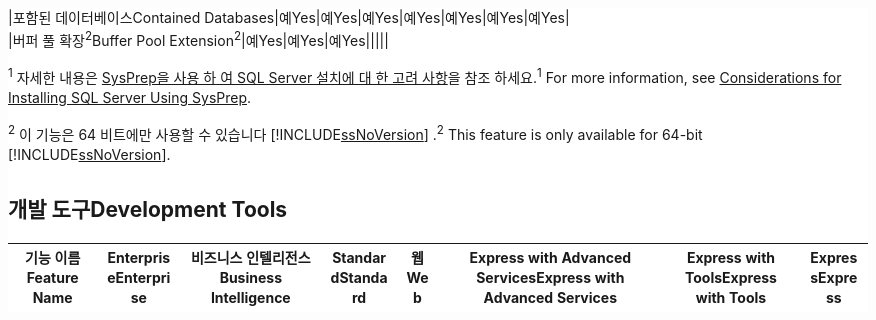 |<span data-ttu-id="77de6-608">포함된 데이터베이스</span><span class="sxs-lookup"><span data-stu-id="77de6-608">Contained Databases</span></span>|<span data-ttu-id="77de6-609">예</span><span class="sxs-lookup"><span data-stu-id="77de6-609">Yes</span></span>|<span data-ttu-id="77de6-610">예</span><span class="sxs-lookup"><span data-stu-id="77de6-610">Yes</span></span>|<span data-ttu-id="77de6-611">예</span><span class="sxs-lookup"><span data-stu-id="77de6-611">Yes</span></span>|<span data-ttu-id="77de6-612">예</span><span class="sxs-lookup"><span data-stu-id="77de6-612">Yes</span></span>|<span data-ttu-id="77de6-613">예</span><span class="sxs-lookup"><span data-stu-id="77de6-613">Yes</span></span>|<span data-ttu-id="77de6-614">예</span><span class="sxs-lookup"><span data-stu-id="77de6-614">Yes</span></span>|<span data-ttu-id="77de6-615">예</span><span class="sxs-lookup"><span data-stu-id="77de6-615">Yes</span></span>|  
|<span data-ttu-id="77de6-616">버퍼 풀 확장<sup>2</sup></span><span class="sxs-lookup"><span data-stu-id="77de6-616">Buffer Pool Extension<sup>2</sup></span></span>|<span data-ttu-id="77de6-617">예</span><span class="sxs-lookup"><span data-stu-id="77de6-617">Yes</span></span>|<span data-ttu-id="77de6-618">예</span><span class="sxs-lookup"><span data-stu-id="77de6-618">Yes</span></span>|<span data-ttu-id="77de6-619">예</span><span class="sxs-lookup"><span data-stu-id="77de6-619">Yes</span></span>|||||  
  
 <span data-ttu-id="77de6-620"><sup>1</sup> 자세한 내용은 [SysPrep을 사용 하 여 SQL Server 설치에 대 한 고려 사항](../database-engine/install-windows/considerations-for-installing-sql-server-using-sysprep.md)을 참조 하세요.</span><span class="sxs-lookup"><span data-stu-id="77de6-620"><sup>1</sup> For more information, see [Considerations for Installing SQL Server Using SysPrep](../database-engine/install-windows/considerations-for-installing-sql-server-using-sysprep.md).</span></span>  
  
 <span data-ttu-id="77de6-621"><sup>2</sup> 이 기능은 64 비트에만 사용할 수 있습니다 [!INCLUDE[ssNoVersion](../includes/ssnoversion-md.md)] .</span><span class="sxs-lookup"><span data-stu-id="77de6-621"><sup>2</sup> This feature is only available for 64-bit [!INCLUDE[ssNoVersion](../includes/ssnoversion-md.md)].</span></span>  
  
##  <a name="development-tools"></a><a name="Dev_tools"></a><span data-ttu-id="77de6-622">개발 도구</span><span class="sxs-lookup"><span data-stu-id="77de6-622">Development Tools</span></span>  
  
|<span data-ttu-id="77de6-623">기능 이름</span><span class="sxs-lookup"><span data-stu-id="77de6-623">Feature Name</span></span>|<span data-ttu-id="77de6-624">Enterprise</span><span class="sxs-lookup"><span data-stu-id="77de6-624">Enterprise</span></span>|<span data-ttu-id="77de6-625">비즈니스 인텔리전스</span><span class="sxs-lookup"><span data-stu-id="77de6-625">Business Intelligence</span></span>|<span data-ttu-id="77de6-626">Standard</span><span class="sxs-lookup"><span data-stu-id="77de6-626">Standard</span></span>|<span data-ttu-id="77de6-627">웹</span><span class="sxs-lookup"><span data-stu-id="77de6-627">Web</span></span>|<span data-ttu-id="77de6-628">Express with Advanced Services</span><span class="sxs-lookup"><span data-stu-id="77de6-628">Express with Advanced Services</span></span>|<span data-ttu-id="77de6-629">Express with Tools</span><span class="sxs-lookup"><span data-stu-id="77de6-629">Express with Tools</span></span>|<span data-ttu-id="77de6-630">Express</span><span class="sxs-lookup"><span data-stu-id="77de6-630">Express</span></span>|  
|------------------|----------------|---------------------------|--------------|---------|------------------------------------|------------------------|-------------|  

